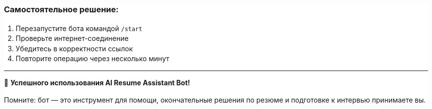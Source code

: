 ### Самостоятельное решение:

1. Перезапустите бота командой `/start`
2. Проверьте интернет-соединение
3. Убедитесь в корректности ссылок
4. Повторите операцию через несколько минут

---

🎉 **Успешного использования AI Resume Assistant Bot!**

Помните: бот — это инструмент для помощи, окончательные решения по резюме и подготовке к интервью принимаете вы.